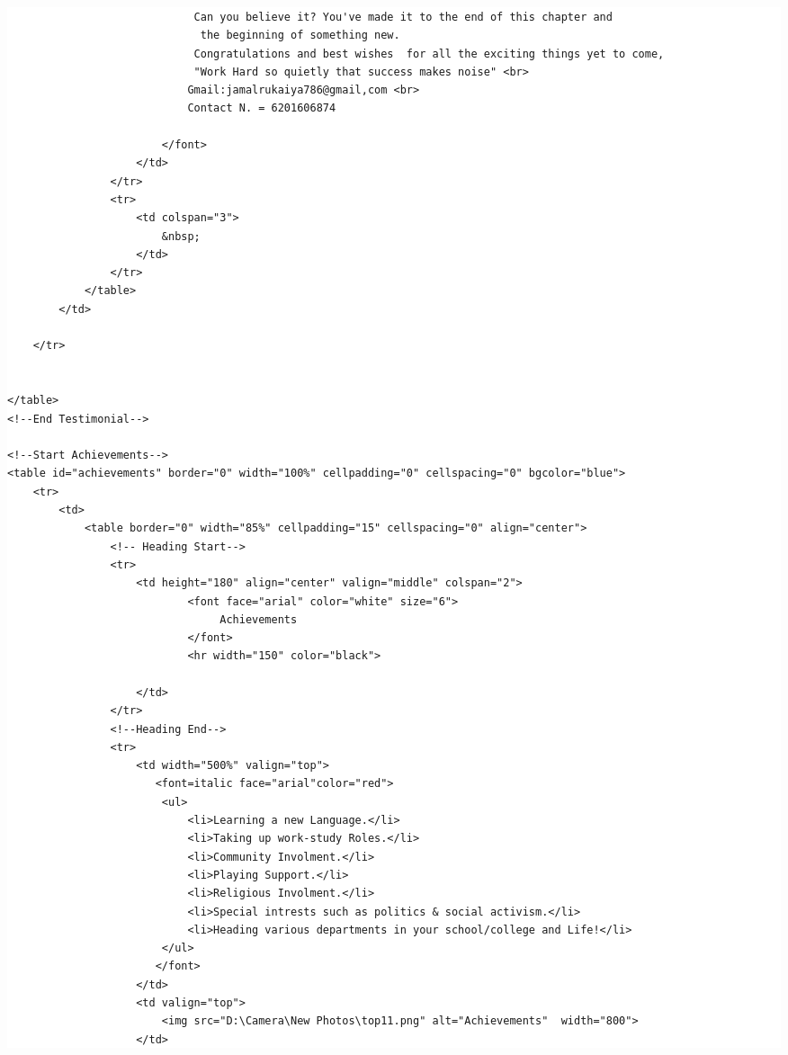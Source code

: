                                  Can you believe it? You've made it to the end of this chapter and 
                                  the beginning of something new. 
                                 Congratulations and best wishes  for all the exciting things yet to come,
                                 "Work Hard so quietly that success makes noise" <br>
                                Gmail:jamalrukaiya786@gmail,com <br>
                                Contact N. = 6201606874
                   
                            </font>
                        </td>
                    </tr>
                    <tr>
                        <td colspan="3">
                            &nbsp;
                        </td>
                    </tr>
                </table>
            </td>

        </tr>


    </table>
    <!--End Testimonial-->

    <!--Start Achievements-->
    <table id="achievements" border="0" width="100%" cellpadding="0" cellspacing="0" bgcolor="blue">
        <tr>
            <td>
                <table border="0" width="85%" cellpadding="15" cellspacing="0" align="center">
                    <!-- Heading Start-->
                    <tr>
                        <td height="180" align="center" valign="middle" colspan="2">
                                <font face="arial" color="white" size="6">
                                     Achievements
                                </font>
                                <hr width="150" color="black">
                        
                        </td>
                    </tr>
                    <!--Heading End-->
                    <tr>
                        <td width="500%" valign="top">
                           <font=italic face="arial"color="red">
                            <ul>
                                <li>Learning a new Language.</li>
                                <li>Taking up work-study Roles.</li>
                                <li>Community Involment.</li>
                                <li>Playing Support.</li>
                                <li>Religious Involment.</li>
                                <li>Special intrests such as politics & social activism.</li>
                                <li>Heading various departments in your school/college and Life!</li>
                            </ul>
                           </font>
                        </td>
                        <td valign="top">
                            <img src="D:\Camera\New Photos\top11.png" alt="Achievements"  width="800">
                        </td>
                        